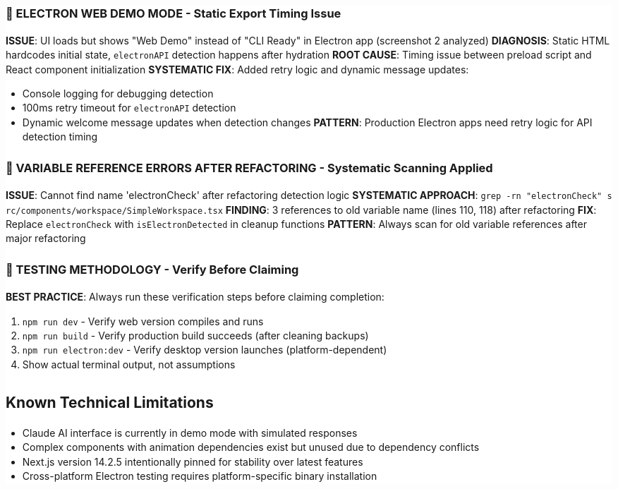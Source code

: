 ### 🚨 ELECTRON WEB DEMO MODE - Static Export Timing Issue
**ISSUE**: UI loads but shows "Web Demo" instead of "CLI Ready" in Electron app (screenshot 2 analyzed)
**DIAGNOSIS**: Static HTML hardcodes initial state, `electronAPI` detection happens after hydration
**ROOT CAUSE**: Timing issue between preload script and React component initialization
**SYSTEMATIC FIX**: Added retry logic and dynamic message updates:
- Console logging for debugging detection
- 100ms retry timeout for `electronAPI` detection
- Dynamic welcome message updates when detection changes
**PATTERN**: Production Electron apps need retry logic for API detection timing

### 🚨 VARIABLE REFERENCE ERRORS AFTER REFACTORING - Systematic Scanning Applied
**ISSUE**: Cannot find name 'electronCheck' after refactoring detection logic
**SYSTEMATIC APPROACH**: `grep -rn "electronCheck" src/components/workspace/SimpleWorkspace.tsx`
**FINDING**: 3 references to old variable name (lines 110, 118) after refactoring
**FIX**: Replace `electronCheck` with `isElectronDetected` in cleanup functions
**PATTERN**: Always scan for old variable references after major refactoring

### 🚨 TESTING METHODOLOGY - Verify Before Claiming
**BEST PRACTICE**: Always run these verification steps before claiming completion:
1. `npm run dev` - Verify web version compiles and runs
2. `npm run build` - Verify production build succeeds (after cleaning backups)
3. `npm run electron:dev` - Verify desktop version launches (platform-dependent)
4. Show actual terminal output, not assumptions

## Known Technical Limitations

- Claude AI interface is currently in demo mode with simulated responses  
- Complex components with animation dependencies exist but unused due to dependency conflicts
- Next.js version 14.2.5 intentionally pinned for stability over latest features
- Cross-platform Electron testing requires platform-specific binary installation